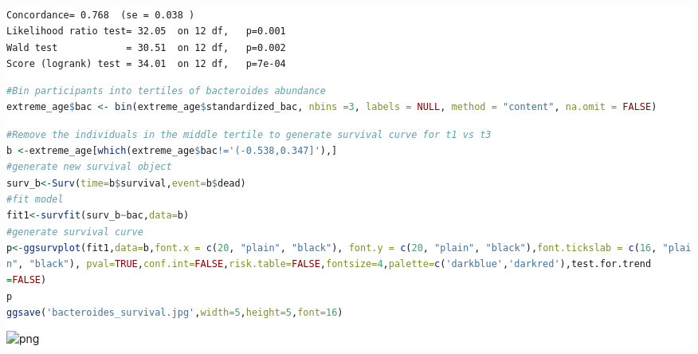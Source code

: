     Concordance= 0.768  (se = 0.038 )
    Likelihood ratio test= 32.05  on 12 df,   p=0.001
    Wald test            = 30.51  on 12 df,   p=0.002
    Score (logrank) test = 34.01  on 12 df,   p=7e-04




```R
#Bin participants into tertiles of bacteroides abundance
extreme_age$bac <- bin(extreme_age$standardized_bac, nbins =3, labels = NULL, method = "content", na.omit = FALSE)
```


```R
#Remove the individuals in the middle tertile to generate survival curve for t1 vs t3
b <-extreme_age[which(extreme_age$bac!='(-0.538,0.347]'),]
#generate new survival object
surv_b<-Surv(time=b$survival,event=b$dead)
#fit model
fit1<-survfit(surv_b~bac,data=b)
#generate survival curve
p<-ggsurvplot(fit1,data=b,font.x = c(20, "plain", "black"), font.y = c(20, "plain", "black"),font.tickslab = c(16, "plain", "black"), pval=TRUE,conf.int=FALSE,risk.table=FALSE,fontsize=4,palette=c('darkblue','darkred'),test.for.trend
=FALSE)
p
ggsave('bacteroides_survival.jpg',width=5,height=5,font=16)
```


![png](output_11_0.png)



```R

```
